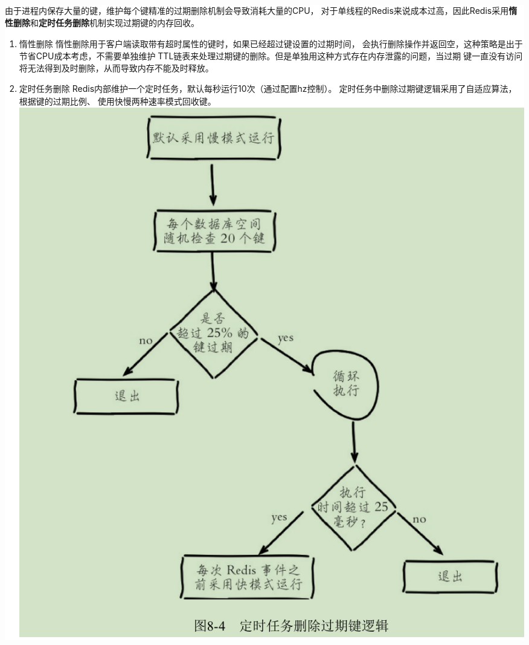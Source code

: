 由于进程内保存大量的键，维护每个键精准的过期删除机制会导致消耗大量的CPU，
对于单线程的Redis来说成本过高，因此Redis采用**惰性删除**和**定时任务删除**机制实现过期键的内存回收。

1. 惰性删除
惰性删除用于客户端读取带有超时属性的键时，如果已经超过键设置的过期时间，
会执行删除操作并返回空，这种策略是出于节省CPU成本考虑，不需要单独维护
TTL链表来处理过期键的删除。但是单独用这种方式存在内存泄露的问题，当过期
键一直没有访问将无法得到及时删除，从而导致内存不能及时释放。

2. 定时任务删除
Redis内部维护一个定时任务，默认每秒运行10次（通过配置hz控制）。
定时任务中删除过期键逻辑采用了自适应算法，根据键的过期比例、
使用快慢两种速率模式回收键。
![](./images/8-4.png)
